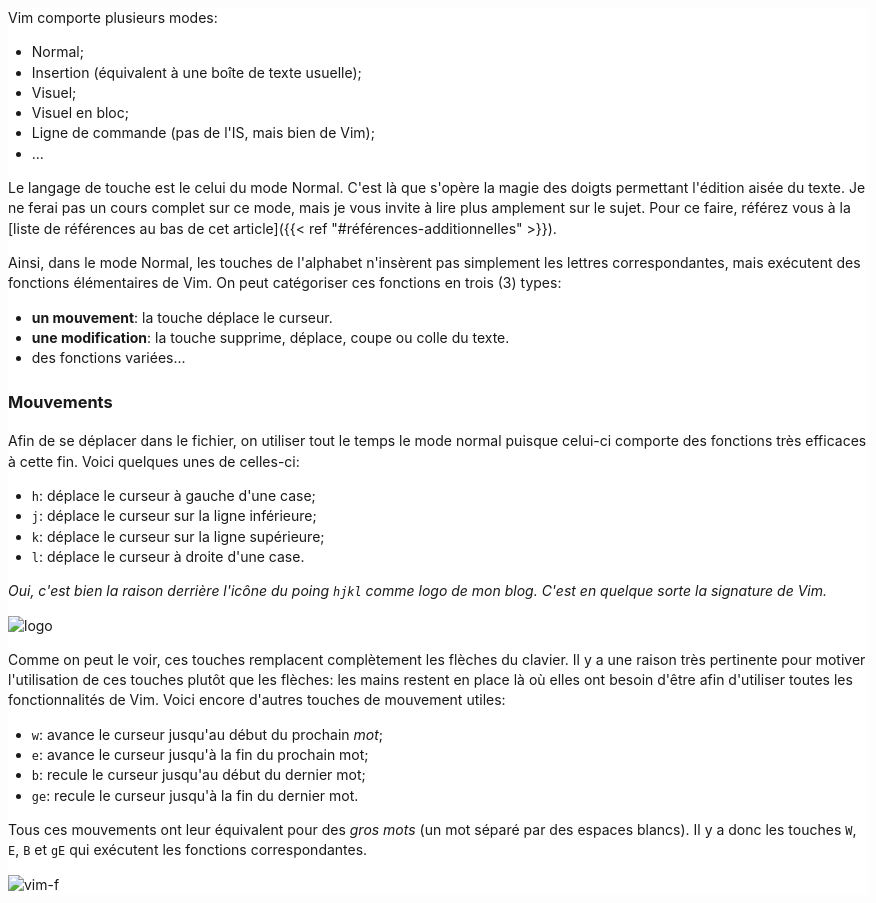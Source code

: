 Vim comporte plusieurs modes:

* Normal;
* Insertion (équivalent à une boîte de texte usuelle);
* Visuel;
* Visuel en bloc;
* Ligne de commande (pas de l'IS, mais bien de Vim);
* ...

Le langage de touche est le celui du mode Normal. C'est là que s'opère la magie
des doigts permettant l'édition aisée du texte. Je ne ferai pas un cours complet
sur ce mode, mais je vous invite à lire plus amplement sur le sujet. Pour ce
faire, référez vous à la [liste de références au bas de cet article]({{< ref
"#références-additionnelles" >}}).

Ainsi, dans le mode Normal, les touches de l'alphabet n'insèrent pas simplement
les lettres correspondantes, mais exécutent des fonctions élémentaires de Vim.
On peut catégoriser ces fonctions en trois (3) types:

* **un mouvement**: la touche déplace le curseur.
* **une modification**: la touche supprime, déplace, coupe ou colle du texte.
* des fonctions variées...

### Mouvements

Afin de se déplacer dans le fichier, on utiliser tout le temps le mode normal
puisque celui-ci comporte des fonctions très efficaces à cette fin. Voici
quelques unes de celles-ci:

* `h`: déplace le curseur à gauche d'une case;
* `j`: déplace le curseur sur la ligne inférieure;
* `k`: déplace le curseur sur la ligne supérieure;
* `l`: déplace le curseur à droite d'une case.

*Oui, c'est bien la raison derrière l'icône du poing `hjkl` comme logo de mon
blog. C'est en quelque sorte la signature de Vim.*

![logo](/images/main/logo.png)

Comme on peut le voir, ces touches remplacent complètement les flèches du
clavier. Il y a une raison très pertinente pour motiver l'utilisation de ces
touches plutôt que les flèches: les mains restent en place là où elles ont
besoin d'être afin d'utiliser toutes les fonctionnalités de Vim. Voici encore
d'autres touches de mouvement utiles:

* `w`: avance le curseur jusqu'au début du prochain *mot*;
* `e`: avance le curseur jusqu'à la fin du prochain mot;
* `b`: recule le curseur jusqu'au début du dernier mot;
* `ge`: recule le curseur jusqu'à la fin du dernier mot.

Tous ces mouvements ont leur équivalent pour des *gros mots* (un mot séparé par
des espaces blancs). Il y a donc les touches `W`, `E`, `B` et `gE` qui exécutent
les fonctions correspondantes.

![vim-f](/images/vim/vim-peut-tout-faire/vim-f-barre-oblique-url.gif)
